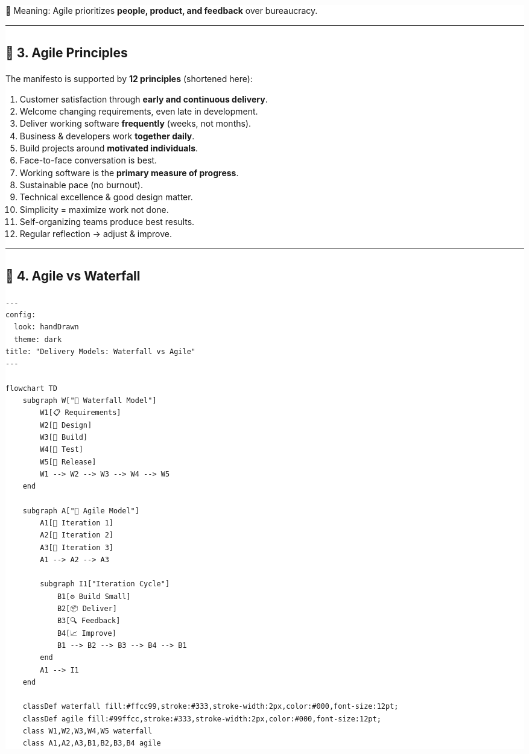 🔑 Meaning: Agile prioritizes **people, product, and feedback** over bureaucracy.

---

## 🧩 3. Agile Principles

The manifesto is supported by **12 principles** (shortened here):

1. Customer satisfaction through **early and continuous delivery**.
2. Welcome changing requirements, even late in development.
3. Deliver working software **frequently** (weeks, not months).
4. Business & developers work **together daily**.
5. Build projects around **motivated individuals**.
6. Face-to-face conversation is best.
7. Working software is the **primary measure of progress**.
8. Sustainable pace (no burnout).
9. Technical excellence & good design matter.
10. Simplicity = maximize work not done.
11. Self-organizing teams produce best results.
12. Regular reflection → adjust & improve.

---

## 🔄 4. Agile vs Waterfall

```mermaid
---
config:
  look: handDrawn
  theme: dark
title: "Delivery Models: Waterfall vs Agile"
---

flowchart TD
    subgraph W["🧱 Waterfall Model"]
        W1[📋 Requirements]
        W2[📐 Design]
        W3[🔨 Build]
        W4[🧪 Test]
        W5[🚀 Release]
        W1 --> W2 --> W3 --> W4 --> W5
    end

    subgraph A["🔄 Agile Model"]
        A1[🔁 Iteration 1]
        A2[🔁 Iteration 2]
        A3[🔁 Iteration 3]
        A1 --> A2 --> A3

        subgraph I1["Iteration Cycle"]
            B1[⚙️ Build Small]
            B2[📦 Deliver]
            B3[🔍 Feedback]
            B4[📈 Improve]
            B1 --> B2 --> B3 --> B4 --> B1
        end
        A1 --> I1
    end

    classDef waterfall fill:#ffcc99,stroke:#333,stroke-width:2px,color:#000,font-size:12pt;
    classDef agile fill:#99ffcc,stroke:#333,stroke-width:2px,color:#000,font-size:12pt;
    class W1,W2,W3,W4,W5 waterfall
    class A1,A2,A3,B1,B2,B3,B4 agile
```
